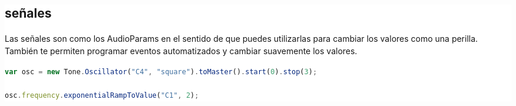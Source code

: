 

<iframe src="https://codepen.io/LucianoAzzigotti/pen/vYWYOzV" allow="fullscreen" allowfullscreen="" style="height:100%;width:100%; aspect-ratio: 16 / 9; "></iframe>



<iframe src="https://codepen.io/LucianoAzzigotti/pen/abYRgBv?editors=1010" allow="fullscreen" allowfullscreen="" style="height:100%;width:100%; aspect-ratio: 16 / 9; "></iframe>



## señales 

Las señales son como los AudioParams en el sentido de que puedes utilizarlas para cambiar los valores como una perilla. También te permiten programar eventos automatizados y cambiar suavemente los valores.


```js
var osc = new Tone.Oscillator("C4", "square").toMaster().start(0).stop(3);

osc.frequency.exponentialRampToValue("C1", 2);

```


